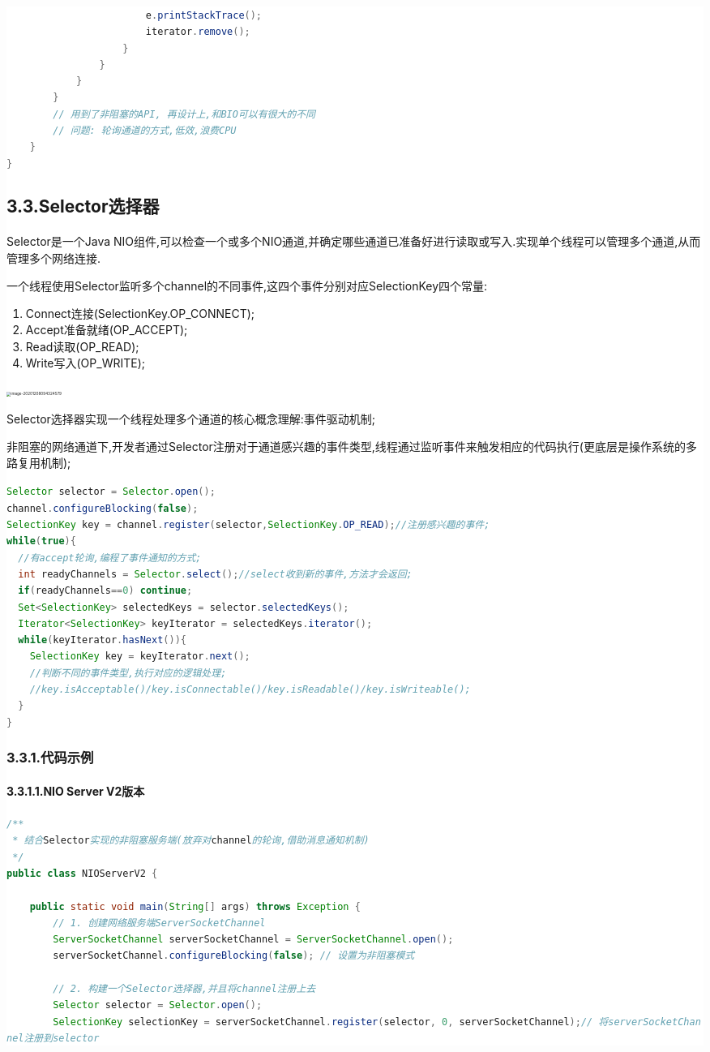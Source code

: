 ~~~java
                        e.printStackTrace();
                        iterator.remove();
                    }
                }
            }
        }
        // 用到了非阻塞的API, 再设计上,和BIO可以有很大的不同
        // 问题: 轮询通道的方式,低效,浪费CPU
    }
}
~~~

## 3.3.Selector选择器

Selector是一个Java NIO组件,可以检查一个或多个NIO通道,并确定哪些通道已准备好进行读取或写入.实现单个线程可以管理多个通道,从而管理多个网络连接.

一个线程使用Selector监听多个channel的不同事件,这四个事件分别对应SelectionKey四个常量:

1. Connect连接(SelectionKey.OP_CONNECT);
2. Accept准备就绪(OP_ACCEPT);
3. Read读取(OP_READ);
4. Write写入(OP_WRITE);

<img src="https://fechin-leyou.oss-cn-beijing.aliyuncs.com/PicGo/image-20201208094324579.png" alt="image-20201208094324579" style="zoom:33%;" />

Selector选择器实现一个线程处理多个通道的核心概念理解:事件驱动机制;

非阻塞的网络通道下,开发者通过Selector注册对于通道感兴趣的事件类型,线程通过监听事件来触发相应的代码执行(更底层是操作系统的多路复用机制);

```java
Selector selector = Selector.open();
channel.configureBlocking(false);
SelectionKey key = channel.register(selector,SelectionKey.OP_READ);//注册感兴趣的事件;
while(true){
  //有accept轮询,编程了事件通知的方式;
  int readyChannels = Selector.select();//select收到新的事件,方法才会返回;
  if(readyChannels==0) continue;
  Set<SelectionKey> selectedKeys = selector.selectedKeys();
  Iterator<SelectionKey> keyIterator = selectedKeys.iterator();
  while(keyIterator.hasNext()){
    SelectionKey key = keyIterator.next();
    //判断不同的事件类型,执行对应的逻辑处理;
    //key.isAcceptable()/key.isConnectable()/key.isReadable()/key.isWriteable();
  }
}
```

### 3.3.1.代码示例

#### 3.3.1.1.NIO Server V2版本

~~~java
/**
 * 结合Selector实现的非阻塞服务端(放弃对channel的轮询,借助消息通知机制)
 */
public class NIOServerV2 {

    public static void main(String[] args) throws Exception {
        // 1. 创建网络服务端ServerSocketChannel
        ServerSocketChannel serverSocketChannel = ServerSocketChannel.open();
        serverSocketChannel.configureBlocking(false); // 设置为非阻塞模式

        // 2. 构建一个Selector选择器,并且将channel注册上去
        Selector selector = Selector.open();
        SelectionKey selectionKey = serverSocketChannel.register(selector, 0, serverSocketChannel);// 将serverSocketChannel注册到selector
~~~
